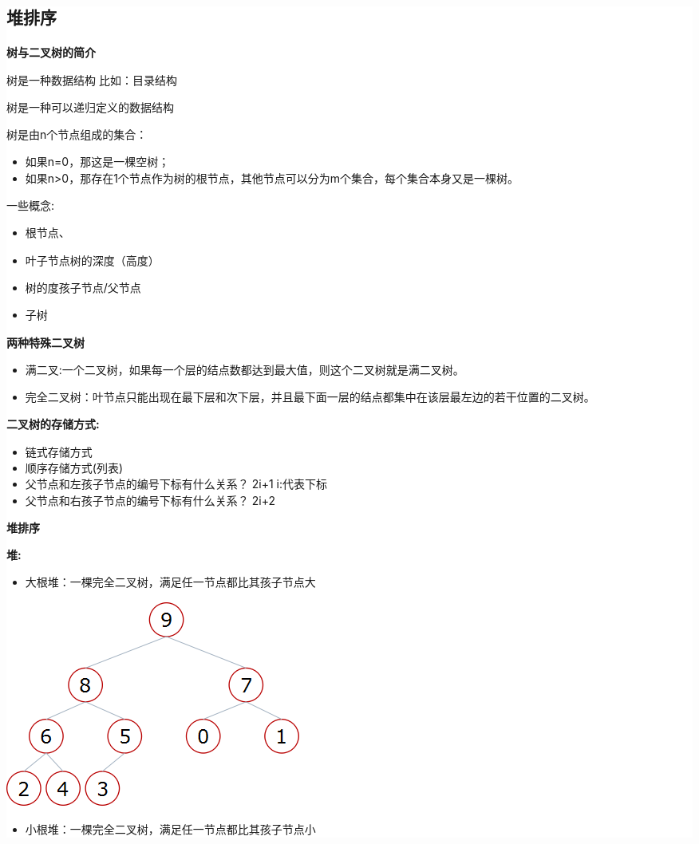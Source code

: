 ## 堆排序

**树与二叉树的简介**

树是一种数据结构          比如：目录结构

树是一种可以递归定义的数据结构

树是由n个节点组成的集合：

- 如果n=0，那这是一棵空树；
- 如果n>0，那存在1个节点作为树的根节点，其他节点可以分为m个集合，每个集合本身又是一棵树。

一些概念:

- 根节点、

- 叶子节点树的深度（高度）

- 树的度孩子节点/父节点

- 子树

**两种特殊二叉树**

- 满二叉:一个二叉树，如果每一个层的结点数都达到最大值，则这个二叉树就是满二叉树。

- 完全二叉树：叶节点只能出现在最下层和次下层，并且最下面一层的结点都集中在该层最左边的若干位置的二叉树。

**二叉树的存储方式:**

- 链式存储方式
- 顺序存储方式(列表)
- 父节点和左孩子节点的编号下标有什么关系？   2i+1  i:代表下标
- 父节点和右孩子节点的编号下标有什么关系？   2i+2

**堆排序**

**堆:**

- 大根堆：一棵完全二叉树，满足任一节点都比其孩子节点大

![大根堆](..\img\大根堆.png)

- 小根堆：一棵完全二叉树，满足任一节点都比其孩子节点小
